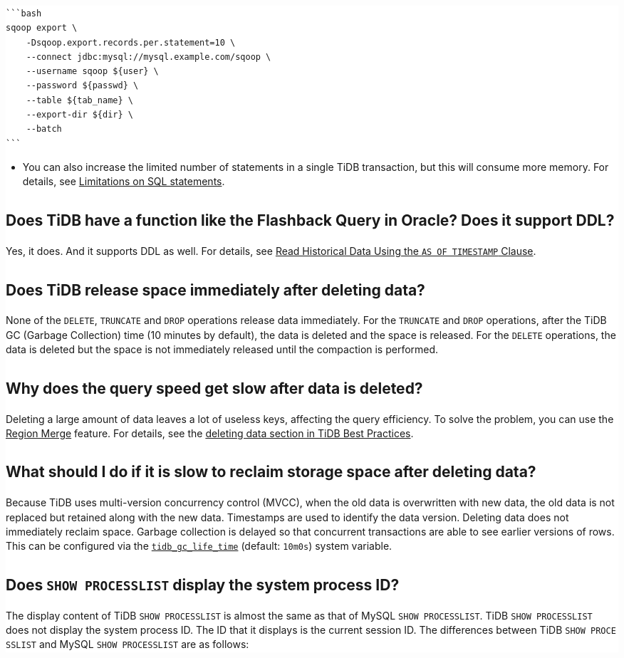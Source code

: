     ```bash
    sqoop export \
        -Dsqoop.export.records.per.statement=10 \
        --connect jdbc:mysql://mysql.example.com/sqoop \
        --username sqoop ${user} \
        --password ${passwd} \
        --table ${tab_name} \
        --export-dir ${dir} \
        --batch
    ```

- You can also increase the limited number of statements in a single TiDB transaction, but this will consume more memory. For details, see [Limitations on SQL statements](/tidb-limitations.md#limitations-on-sql-statements).

## Does TiDB have a function like the Flashback Query in Oracle? Does it support DDL?

 Yes, it does. And it supports DDL as well. For details, see [Read Historical Data Using the `AS OF TIMESTAMP` Clause](/as-of-timestamp.md).

## Does TiDB release space immediately after deleting data?

None of the `DELETE`, `TRUNCATE` and `DROP` operations release data immediately. For the `TRUNCATE` and `DROP` operations, after the TiDB GC (Garbage Collection) time (10 minutes by default), the data is deleted and the space is released. For the `DELETE` operations, the data is deleted but the space is not immediately released until the compaction is performed.

## Why does the query speed get slow after data is deleted?

Deleting a large amount of data leaves a lot of useless keys, affecting the query efficiency. To solve the problem, you can use the [Region Merge](/best-practices/massive-regions-best-practices.md#method-3-enable-region-merge) feature. For details, see the [deleting data section in TiDB Best Practices](https://en.pingcap.com/blog/tidb-best-practice/#write).

## What should I do if it is slow to reclaim storage space after deleting data?

Because TiDB uses multi-version concurrency control (MVCC), when the old data is overwritten with new data, the old data is not replaced but retained along with the new data. Timestamps are used to identify the data version. Deleting data does not immediately reclaim space. Garbage collection is delayed so that concurrent transactions are able to see earlier versions of rows. This can be configured via the [`tidb_gc_life_time`](/system-variables.md#tidb_gc_life_time-new-in-v50) (default: `10m0s`) system variable.

## Does `SHOW PROCESSLIST` display the system process ID?

The display content of TiDB `SHOW PROCESSLIST` is almost the same as that of MySQL `SHOW PROCESSLIST`. TiDB `SHOW PROCESSLIST` does not display the system process ID. The ID that it displays is the current session ID. The differences between TiDB `SHOW PROCESSLIST` and MySQL `SHOW PROCESSLIST` are as follows:
